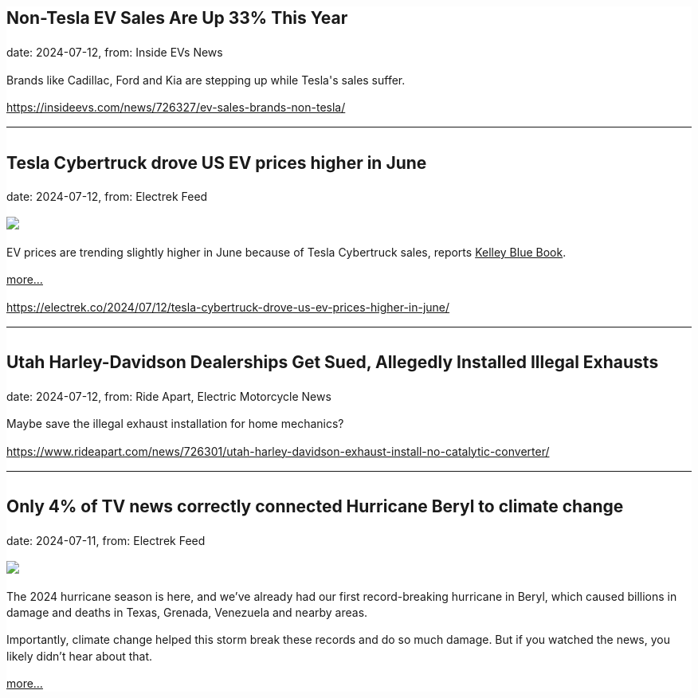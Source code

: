 
## Non-Tesla EV Sales Are Up 33% This Year

date: 2024-07-12, from: Inside EVs News

Brands like Cadillac, Ford and Kia are stepping up while Tesla's sales suffer.  

<https://insideevs.com/news/726327/ev-sales-brands-non-tesla/>

---

## Tesla Cybertruck drove US EV prices higher in June

date: 2024-07-12, from: Electrek Feed

<div class="feat-image"><img src="https://electrek.co/wp-content/uploads/sites/3/2023/07/Tesla-Cybertruck-testing.jpg?quality=82&#038;strip=all&#038;w=1443" /></div><p>EV prices are trending slightly higher in June because of Tesla Cybertruck sales, reports <a href="https://www.coxautoinc.com/newsroom/">Kelley Blue Book</a>.</p>



 <a data-layer-pagetype="post" data-layer-postcategory="kelley-blue-book,tesla,tesla-cybertruck" data-layer-viewtype="unknown" data-post-id="371351" href="https://electrek.co/2024/07/12/tesla-cybertruck-drove-us-ev-prices-higher-in-june/#more-371351" class="more-link">more…</a> 

<https://electrek.co/2024/07/12/tesla-cybertruck-drove-us-ev-prices-higher-in-june/>

---

## Utah Harley-Davidson Dealerships Get Sued, Allegedly Installed Illegal Exhausts

date: 2024-07-12, from: Ride Apart, Electric Motorcycle News

Maybe save the illegal exhaust installation for home mechanics? 

<https://www.rideapart.com/news/726301/utah-harley-davidson-exhaust-install-no-catalytic-converter/>

---

## Only 4% of TV news correctly connected Hurricane Beryl to climate change

date: 2024-07-11, from: Electrek Feed

<div class="feat-image"><img src="https://electrek.co/wp-content/uploads/sites/3/2023/08/americans-climate-change.jpg?quality=82&#038;strip=all&#038;w=1600" /></div><p>The 2024 hurricane season is here, and we’ve already had our first record-breaking hurricane in Beryl, which caused billions in damage and deaths in Texas, Grenada, Venezuela and nearby areas.</p>



<p>Importantly, climate change helped this storm break these records and do so much damage. But if you watched the news, you likely didn’t hear about that.</p>



 <a data-layer-pagetype="post" data-layer-postcategory="climate-change" data-layer-viewtype="unknown" data-post-id="371252" href="https://electrek.co/2024/07/11/only-4-of-tv-news-correctly-connected-hurricane-beryl-to-climate-change/#more-371252" class="more-link">more…</a> 
